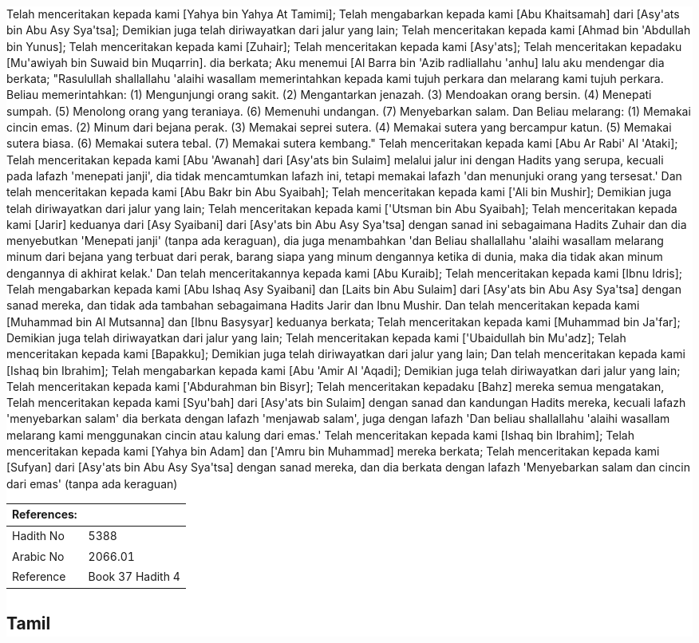 Telah menceritakan kepada kami [Yahya bin Yahya At Tamimi]; Telah mengabarkan kepada kami [Abu Khaitsamah] dari [Asy'ats bin Abu Asy Sya'tsa]; Demikian juga telah diriwayatkan dari jalur yang lain; Telah menceritakan kepada kami [Ahmad bin 'Abdullah bin Yunus]; Telah menceritakan kepada kami [Zuhair]; Telah menceritakan kepada kami [Asy'ats]; Telah menceritakan kepadaku [Mu'awiyah bin Suwaid bin Muqarrin]. dia berkata; Aku menemui [Al Barra bin 'Azib radliallahu 'anhu] lalu aku mendengar dia berkata; "Rasulullah shallallahu 'alaihi wasallam memerintahkan kepada kami tujuh perkara dan melarang kami tujuh perkara. Beliau memerintahkan: (1) Mengunjungi orang sakit. (2) Mengantarkan jenazah. (3) Mendoakan orang bersin. (4) Menepati sumpah. (5) Menolong orang yang teraniaya. (6) Memenuhi undangan. (7) Menyebarkan salam. Dan Beliau melarang: (1) Memakai cincin emas. (2) Minum dari bejana perak. (3) Memakai seprei sutera. (4) Memakai sutera yang bercampur katun. (5) Memakai sutera biasa. (6) Memakai sutera tebal. (7) Memakai sutera kembang." Telah menceritakan kepada kami [Abu Ar Rabi' Al 'Ataki]; Telah menceritakan kepada kami [Abu 'Awanah] dari [Asy'ats bin Sulaim] melalui jalur ini dengan Hadits yang serupa, kecuali pada lafazh 'menepati janji', dia tidak mencamtumkan lafazh ini, tetapi memakai lafazh 'dan menunjuki orang yang tersesat.' Dan telah menceritakan kepada kami [Abu Bakr bin Abu Syaibah]; Telah menceritakan kepada kami ['Ali bin Mushir]; Demikian juga telah diriwayatkan dari jalur yang lain; Telah menceritakan kepada kami ['Utsman bin Abu Syaibah]; Telah menceritakan kepada kami [Jarir] keduanya dari [Asy Syaibani] dari [Asy'ats bin Abu Asy Sya'tsa] dengan sanad ini sebagaimana Hadits Zuhair dan dia menyebutkan 'Menepati janji' (tanpa ada keraguan), dia juga menambahkan 'dan Beliau shallallahu 'alaihi wasallam melarang minum dari bejana yang terbuat dari perak, barang siapa yang minum dengannya ketika di dunia, maka dia tidak akan minum dengannya di akhirat kelak.' Dan telah menceritakannya kepada kami [Abu Kuraib]; Telah menceritakan kepada kami [Ibnu Idris]; Telah mengabarkan kepada kami [Abu Ishaq Asy Syaibani] dan [Laits bin Abu Sulaim] dari [Asy'ats bin Abu Asy Sya'tsa] dengan sanad mereka, dan tidak ada tambahan sebagaimana Hadits Jarir dan Ibnu Mushir. Dan telah menceritakan kepada kami [Muhammad bin Al Mutsanna] dan [Ibnu Basysyar] keduanya berkata; Telah menceritakan kepada kami [Muhammad bin Ja'far]; Demikian juga telah diriwayatkan dari jalur yang lain; Telah menceritakan kepada kami ['Ubaidullah bin Mu'adz]; Telah menceritakan kepada kami [Bapakku]; Demikian juga telah diriwayatkan dari jalur yang lain; Dan telah menceritakan kepada kami [Ishaq bin Ibrahim]; Telah mengabarkan kepada kami [Abu 'Amir Al 'Aqadi]; Demikian juga telah diriwayatkan dari jalur yang lain; Telah menceritakan kepada kami ['Abdurahman bin Bisyr]; Telah menceritakan kepadaku [Bahz] mereka semua mengatakan, Telah menceritakan kepada kami [Syu'bah] dari [Asy'ats bin Sulaim] dengan sanad dan kandungan Hadits mereka, kecuali lafazh 'menyebarkan salam' dia berkata dengan lafazh 'menjawab salam', juga dengan lafazh 'Dan beliau shallallahu 'alaihi wasallam melarang kami menggunakan cincin atau kalung dari emas.' Telah menceritakan kepada kami [Ishaq bin Ibrahim]; Telah menceritakan kepada kami [Yahya bin Adam] dan ['Amru bin Muhammad] mereka berkata; Telah menceritakan kepada kami [Sufyan] dari [Asy'ats bin Abu Asy Sya'tsa] dengan sanad mereka, dan dia berkata dengan lafazh 'Menyebarkan salam dan cincin dari emas' (tanpa ada keraguan)
</div>
<div style={{backgroundColor:'#f8f9fa',padding:20, marginBottom: 10}}><table> <thead> <tr> <th>References:</th> <th></th> </tr> </thead> <tbody><tr><td>Hadith No</td><td>5388</td></tr><tr><td>Arabic No</td><td>2066.01</td></tr><tr><td>Reference</td><td>Book 37 Hadith 4</td></tr></tbody></table></div>

## Tamil


<div dir="ltr" lang="ta" style={{fontSize:'larger',backgroundColor:'#f8f9fa',padding:20}}>